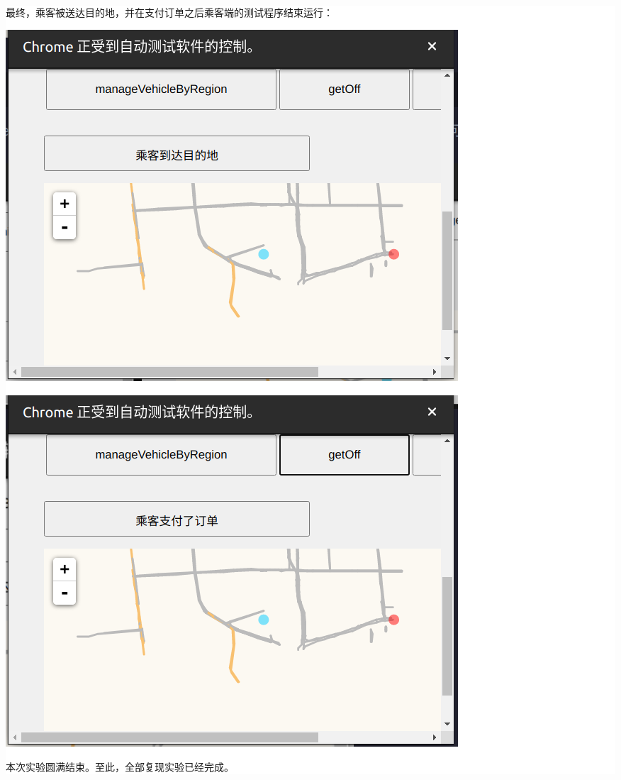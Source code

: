 最终，乘客被送达目的地，并在支付订单之后乘客端的测试程序结束运行：

![image-20221201225050608](./8%20%E9%87%8D%E5%81%9A%E8%B0%83%E5%BA%A6%E7%B3%BB%E7%BB%9F%E5%A4%8D%E7%8E%B0%E5%AE%9E%E9%AA%8C.assets/image-20221201225050608.png)

![image-20221201225158140](./8%20%E9%87%8D%E5%81%9A%E8%B0%83%E5%BA%A6%E7%B3%BB%E7%BB%9F%E5%A4%8D%E7%8E%B0%E5%AE%9E%E9%AA%8C.assets/image-20221201225158140.png)

本次实验圆满结束。至此，全部复现实验已经完成。
